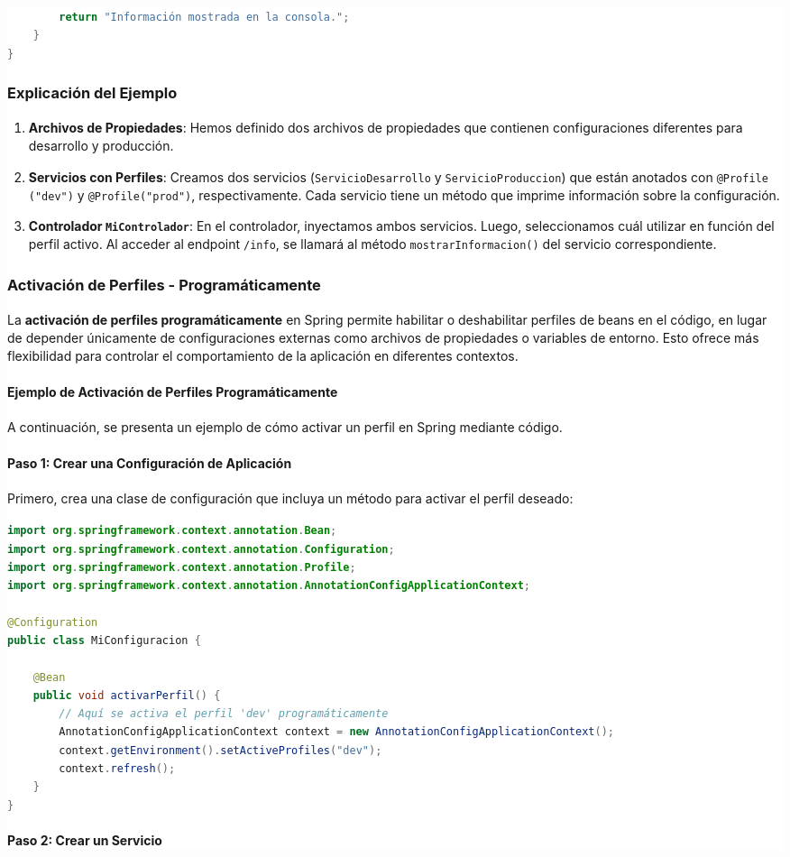 ```java
        return "Información mostrada en la consola.";
    }
}
```

### Explicación del Ejemplo

1. **Archivos de Propiedades**: Hemos definido dos archivos de propiedades que contienen configuraciones diferentes para desarrollo y producción.

2. **Servicios con Perfiles**: Creamos dos servicios (`ServicioDesarrollo` y `ServicioProduccion`) que están anotados con `@Profile("dev")` y `@Profile("prod")`, respectivamente. Cada servicio tiene un método que imprime información sobre la configuración.

3. **Controlador `MiControlador`**: En el controlador, inyectamos ambos servicios. Luego, seleccionamos cuál utilizar en función del perfil activo. Al acceder al endpoint `/info`, se llamará al método `mostrarInformacion()` del servicio correspondiente.

### Activación de Perfiles - Programáticamente

La **activación de perfiles programáticamente** en Spring permite habilitar o deshabilitar perfiles de beans en el código, en lugar de depender únicamente de configuraciones externas como archivos de propiedades o variables de entorno. Esto ofrece más flexibilidad para controlar el comportamiento de la aplicación en diferentes contextos.

#### Ejemplo de Activación de Perfiles Programáticamente

A continuación, se presenta un ejemplo de cómo activar un perfil en Spring mediante código.

#### Paso 1: Crear una Configuración de Aplicación

Primero, crea una clase de configuración que incluya un método para activar el perfil deseado:

```java
import org.springframework.context.annotation.Bean;
import org.springframework.context.annotation.Configuration;
import org.springframework.context.annotation.Profile;
import org.springframework.context.annotation.AnnotationConfigApplicationContext;

@Configuration
public class MiConfiguracion {

    @Bean
    public void activarPerfil() {
        // Aquí se activa el perfil 'dev' programáticamente
        AnnotationConfigApplicationContext context = new AnnotationConfigApplicationContext();
        context.getEnvironment().setActiveProfiles("dev");
        context.refresh();
    }
}
```

#### Paso 2: Crear un Servicio
